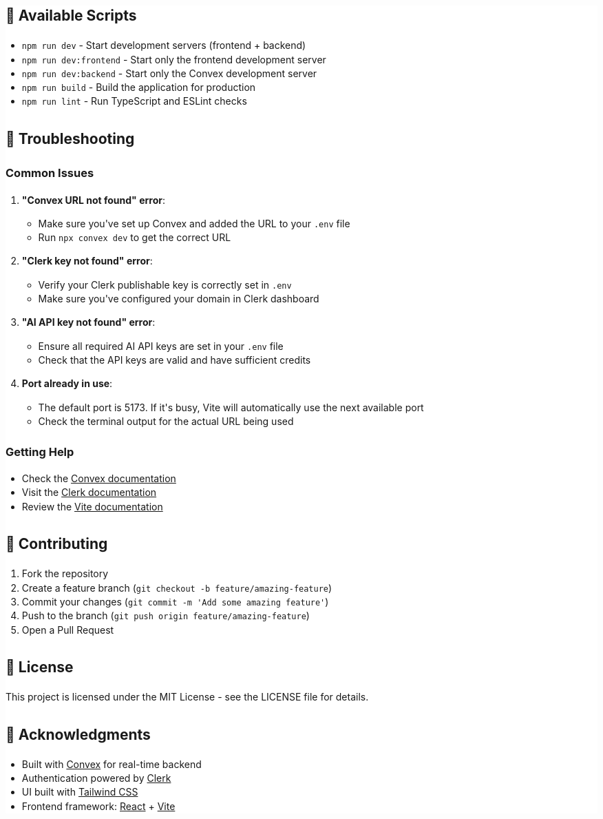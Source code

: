 ## 🔧 Available Scripts

- `npm run dev` - Start development servers (frontend + backend)
- `npm run dev:frontend` - Start only the frontend development server
- `npm run dev:backend` - Start only the Convex development server
- `npm run build` - Build the application for production
- `npm run lint` - Run TypeScript and ESLint checks

## 🐛 Troubleshooting

### Common Issues

1. **"Convex URL not found" error**:
   - Make sure you've set up Convex and added the URL to your `.env` file
   - Run `npx convex dev` to get the correct URL

2. **"Clerk key not found" error**:
   - Verify your Clerk publishable key is correctly set in `.env`
   - Make sure you've configured your domain in Clerk dashboard

3. **"AI API key not found" error**:
   - Ensure all required AI API keys are set in your `.env` file
   - Check that the API keys are valid and have sufficient credits

4. **Port already in use**:
   - The default port is 5173. If it's busy, Vite will automatically use the next available port
   - Check the terminal output for the actual URL being used

### Getting Help

- Check the [Convex documentation](https://docs.convex.dev/)
- Visit the [Clerk documentation](https://clerk.com/docs)
- Review the [Vite documentation](https://vitejs.dev/)

## 🤝 Contributing

1. Fork the repository
2. Create a feature branch (`git checkout -b feature/amazing-feature`)
3. Commit your changes (`git commit -m 'Add some amazing feature'`)
4. Push to the branch (`git push origin feature/amazing-feature`)
5. Open a Pull Request

## 📄 License

This project is licensed under the MIT License - see the LICENSE file for details.

## 🙏 Acknowledgments

- Built with [Convex](https://convex.dev) for real-time backend
- Authentication powered by [Clerk](https://clerk.com)
- UI built with [Tailwind CSS](https://tailwindcss.com)
- Frontend framework: [React](https://reactjs.org) + [Vite](https://vitejs.dev) 
